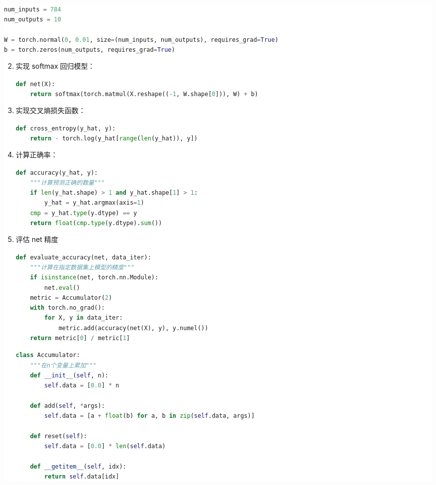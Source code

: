   ```python
   num_inputs = 784
   num_outputs = 10

   W = torch.normal(0, 0.01, size=(num_inputs, num_outputs), requires_grad=True)
   b = torch.zeros(num_outputs, requires_grad=True)
   ```

2. 实现 softmax 回归模型：

   ```python
   def net(X):
       return softmax(torch.matmul(X.reshape((-1, W.shape[0])), W) + b)
   ```

3. 实现交叉熵损失函数：

   ```python
   def cross_entropy(y_hat, y):
       return - torch.log(y_hat[range(len(y_hat)), y])
   ```

4. 计算正确率：

   ```python
   def accuracy(y_hat, y):
       """计算预测正确的数量"""
       if len(y_hat.shape) > 1 and y_hat.shape[1] > 1:
           y_hat = y_hat.argmax(axis=1)
       cmp = y_hat.type(y.dtype) == y
       return float(cmp.type(y.dtype).sum())

   ```

5. 评估 net 精度

   ```python
   def evaluate_accuracy(net, data_iter):
       """计算在指定数据集上模型的精度"""
       if isinstance(net, torch.nn.Module):
           net.eval()
       metric = Accumulator(2)
       with torch.no_grad():
           for X, y in data_iter:
               metric.add(accuracy(net(X), y), y.numel())
       return metric[0] / metric[1]
   ```

   ```python
   class Accumulator:
       """在n个变量上累加"""
       def __init__(self, n):
           self.data = [0.0] * n

       def add(self, *args):
           self.data = [a + float(b) for a, b in zip(self.data, args)]

       def reset(self):
           self.data = [0.0] * len(self.data)

       def __getitem__(self, idx):
           return self.data[idx]
   ```
